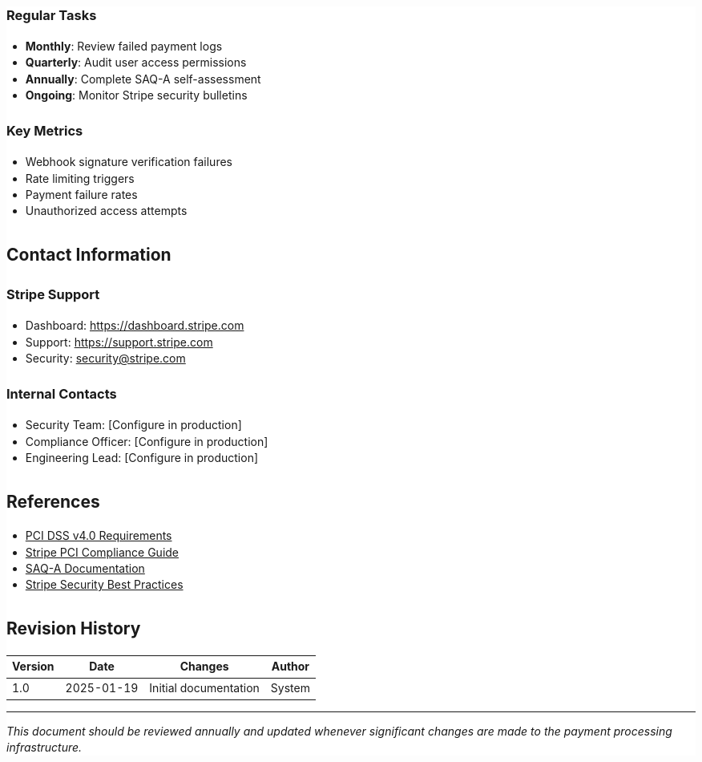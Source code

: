 ### Regular Tasks
- **Monthly**: Review failed payment logs
- **Quarterly**: Audit user access permissions
- **Annually**: Complete SAQ-A self-assessment
- **Ongoing**: Monitor Stripe security bulletins

### Key Metrics
- Webhook signature verification failures
- Rate limiting triggers
- Payment failure rates
- Unauthorized access attempts

## Contact Information

### Stripe Support
- Dashboard: https://dashboard.stripe.com
- Support: https://support.stripe.com
- Security: security@stripe.com

### Internal Contacts
- Security Team: [Configure in production]
- Compliance Officer: [Configure in production]
- Engineering Lead: [Configure in production]

## References

- [PCI DSS v4.0 Requirements](https://www.pcisecuritystandards.org/)
- [Stripe PCI Compliance Guide](https://stripe.com/docs/security/guide)
- [SAQ-A Documentation](https://www.pcisecuritystandards.org/document_library/)
- [Stripe Security Best Practices](https://stripe.com/docs/security)

## Revision History

| Version | Date       | Changes                    | Author |
|---------|------------|----------------------------|--------|
| 1.0     | 2025-01-19 | Initial documentation      | System |

---

*This document should be reviewed annually and updated whenever significant changes are made to the payment processing infrastructure.*